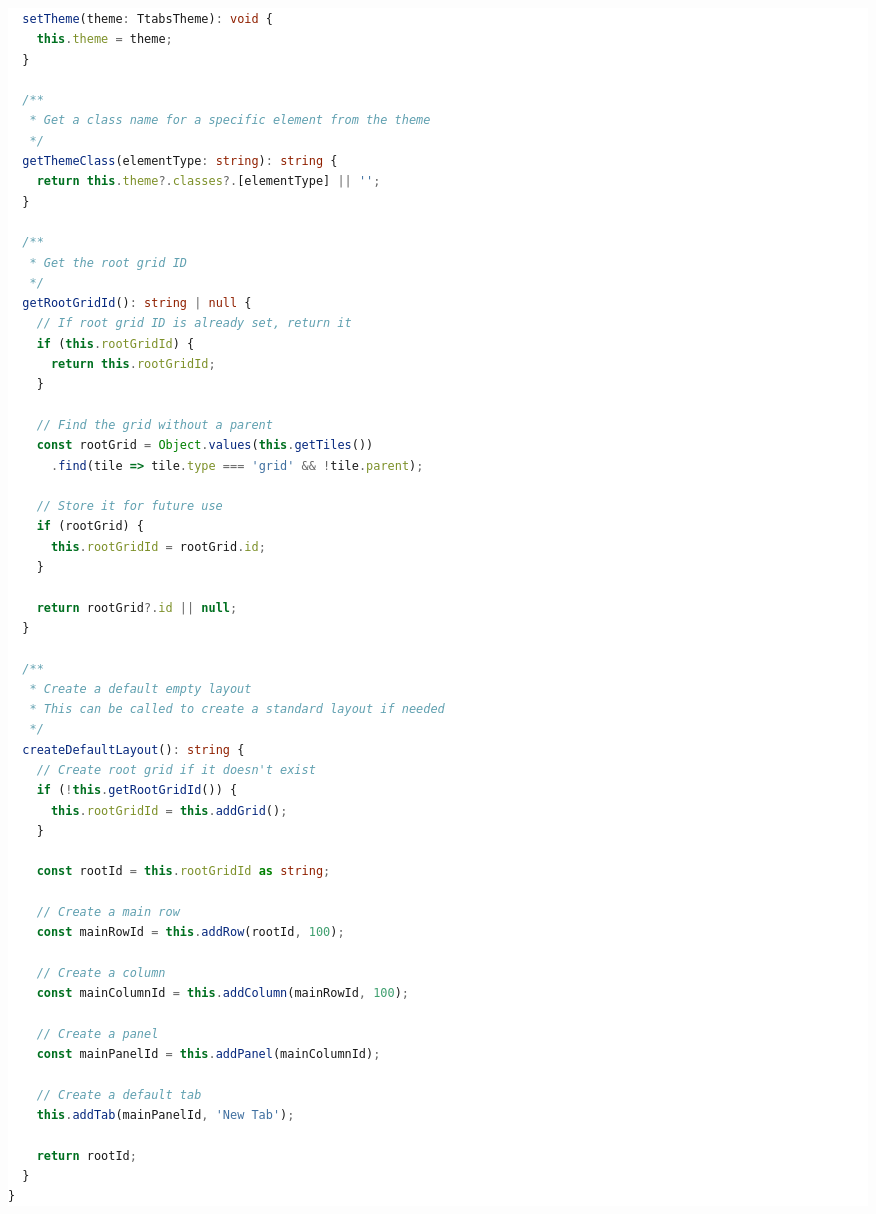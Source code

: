 ```typescript
  setTheme(theme: TtabsTheme): void {
    this.theme = theme;
  }
  
  /**
   * Get a class name for a specific element from the theme
   */
  getThemeClass(elementType: string): string {
    return this.theme?.classes?.[elementType] || '';
  }
  
  /**
   * Get the root grid ID
   */
  getRootGridId(): string | null {
    // If root grid ID is already set, return it
    if (this.rootGridId) {
      return this.rootGridId;
    }
    
    // Find the grid without a parent
    const rootGrid = Object.values(this.getTiles())
      .find(tile => tile.type === 'grid' && !tile.parent);
    
    // Store it for future use
    if (rootGrid) {
      this.rootGridId = rootGrid.id;
    }
    
    return rootGrid?.id || null;
  }
  
  /**
   * Create a default empty layout
   * This can be called to create a standard layout if needed
   */
  createDefaultLayout(): string {
    // Create root grid if it doesn't exist
    if (!this.getRootGridId()) {
      this.rootGridId = this.addGrid();
    }
    
    const rootId = this.rootGridId as string;
    
    // Create a main row
    const mainRowId = this.addRow(rootId, 100);
    
    // Create a column
    const mainColumnId = this.addColumn(mainRowId, 100);
    
    // Create a panel
    const mainPanelId = this.addPanel(mainColumnId);
    
    // Create a default tab
    this.addTab(mainPanelId, 'New Tab');
    
    return rootId;
  }
}
```
